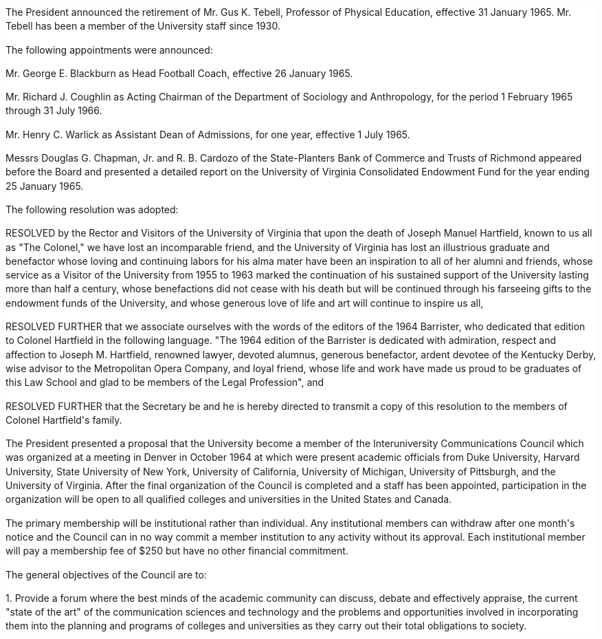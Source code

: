 The President announced the retirement of Mr. Gus K. Tebell, Professor of Physical Education, effective 31 January 1965. Mr. Tebell has been a member of the University staff since 1930.

The following appointments were announced:

Mr. George E. Blackburn as Head Football Coach, effective 26 January 1965.

Mr. Richard J. Coughlin as Acting Chairman of the Department of Sociology and Anthropology, for the period 1 February 1965 through 31 July 1966.

Mr. Henry C. Warlick as Assistant Dean of Admissions, for one year, effective 1 July 1965.

Messrs Douglas G. Chapman, Jr. and R. B. Cardozo of the State-Planters Bank of Commerce and Trusts of Richmond appeared before the Board and presented a detailed report on the University of Virginia Consolidated Endowment Fund for the year ending 25 January 1965.

The following resolution was adopted:

RESOLVED by the Rector and Visitors of the University of Virginia that upon the death of Joseph Manuel Hartfield, known to us all as "The Colonel," we have lost an incomparable friend, and the University of Virginia has lost an illustrious graduate and benefactor whose loving and continuing labors for his alma mater have been an inspiration to all of her alumni and friends, whose service as a Visitor of the University from 1955 to 1963 marked the continuation of his sustained support of the University lasting more than half a century, whose benefactions did not cease with his death but will be continued through his farseeing gifts to the endowment funds of the University, and whose generous love of life and art will continue to inspire us all,

RESOLVED FURTHER that we associate ourselves with the words of the editors of the 1964 Barrister, who dedicated that edition to Colonel Hartfield in the following language. "The 1964 edition of the Barrister is dedicated with admiration, respect and affection to Joseph M. Hartfield, renowned lawyer, devoted alumnus, generous benefactor, ardent devotee of the Kentucky Derby, wise advisor to the Metropolitan Opera Company, and loyal friend, whose life and work have made us proud to be graduates of this Law School and glad to be members of the Legal Profession", and

RESOLVED FURTHER that the Secretary be and he is hereby directed to transmit a copy of this resolution to the members of Colonel Hartfield's family.

The President presented a proposal that the University become a member of the Interuniversity Communications Council which was organized at a meeting in Denver in October 1964 at which were present academic officials from Duke University, Harvard University, State University of New York, University of California, University of Michigan, University of Pittsburgh, and the University of Virginia. After the final organization of the Council is completed and a staff has been appointed, participation in the organization will be open to all qualified colleges and universities in the United States and Canada.

The primary membership will be institutional rather than individual. Any institutional members can withdraw after one month's notice and the Council can in no way commit a member institution to any activity without its approval. Each institutional member will pay a membership fee of $250 but have no other financial commitment.

The general objectives of the Council are to:

1\. Provide a forum where the best minds of the academic community can discuss, debate and effectively appraise, the current "state of the art" of the communication sciences and technology and the problems and opportunities involved in incorporating them into the planning and programs of colleges and universities as they carry out their total obligations to society.
